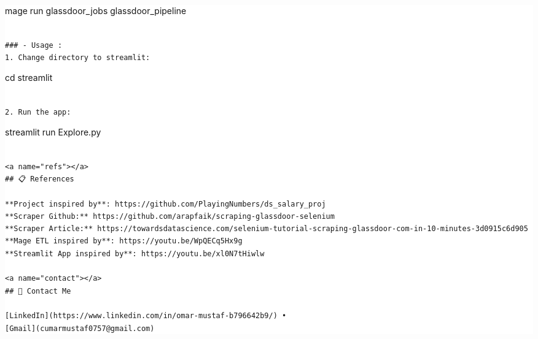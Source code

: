 ```

```
mage run glassdoor_jobs glassdoor_pipeline
```

### - Usage : 
1. Change directory to streamlit:

```
cd streamlit
```

2. Run the app:

```
streamlit run Explore.py
```

<a name="refs"></a>
## 📋 References

**Project inspired by**: https://github.com/PlayingNumbers/ds_salary_proj  
**Scraper Github:** https://github.com/arapfaik/scraping-glassdoor-selenium  
**Scraper Article:** https://towardsdatascience.com/selenium-tutorial-scraping-glassdoor-com-in-10-minutes-3d0915c6d905  
**Mage ETL inspired by**: https://youtu.be/WpQECq5Hx9g  
**Streamlit App inspired by**: https://youtu.be/xl0N7tHiwlw

<a name="contact"></a>
## 📨 Contact Me

[LinkedIn](https://www.linkedin.com/in/omar-mustaf-b796642b9/) •
[Gmail](cumarmustaf0757@gmail.com)
